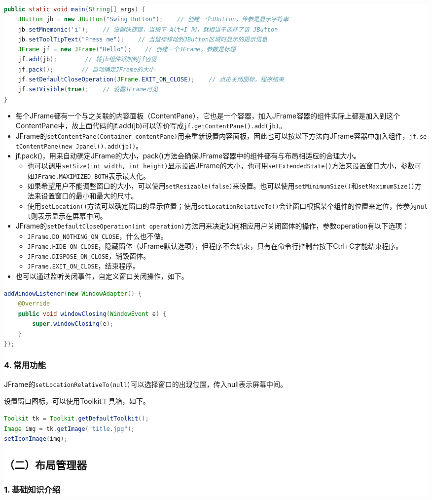```java
public static void main(String[] args) {
    JButton jb = new JButton("Swing Button");    // 创建一个JButton，传参是显示字符串
    jb.setMnemonic('i');    // 设置快捷键，当按下 Alt+I 时，就相当于选择了该 JButton
    jb.setToolTipText("Press me");    // 当鼠标移动到JButton区域时显示的提示信息
    JFrame jf = new JFrame("Hello");    // 创建一个JFrame，参数是标题
    jf.add(jb);        // 将jb组件添加到jf容器
    jf.pack();        // 自动确定JFrame的大小
    jf.setDefaultCloseOperation(JFrame.EXIT_ON_CLOSE);    // 点击关闭图标，程序结束
    jf.setVisible(true);    // 设置JFrame可见
}
```

- 每个JFrame都有一个与之关联的内容面板（ContentPane），它也是一个容器，加入JFrame容器的组件实际上都是加入到这个ContentPane中，故上面代码的jf.add(jb)可以等价写成`jf.getContentPane().add(jb)`。
- JFrame的`setContentPane(Container contentPane)`用来重新设置内容面板，因此也可以按以下方法向JFrame容器中加入组件，`jf.setContentPane(new Jpanel().add(jb))`。
- jf.pack()，用来自动确定JFrame的大小，pack()方法会确保JFrame容器中的组件都有与布局相适应的合理大小。
  - 也可以调用`setSize(int width, int height)`显示设置JFrame的大小，也可用`setExtendedState()`方法来设置窗口大小，参数可如`JFrame.MAXIMIZED_BOTH`表示最大化。
  - 如果希望用户不能调整窗口的大小，可以使用`setResizable(false)`来设置。也可以使用`setMinimumSize()`和`setMaximumSize()`方法来设置窗口的最小和最大的尺寸。
  - 使用`setLocation()`方法可以确定窗口的显示位置；使用`setLocationRelativeTo()`会让窗口根据某个组件的位置来定位，传参为`null`则表示显示在屏幕中间。
- JFrame的`setDefaultCloseOperation(int operation)`方法用来决定如何相应用户关闭窗体的操作，参数operation有以下选项：
  - `JFrame.DO_NOTHING_ON_CLOSE`，什么也不做。
  - `JFrame.HIDE_ON_CLOSE`，隐藏窗体（JFrame默认选项），但程序不会结束，只有在命令行控制台按下Ctrl+C才能结束程序。
  - `JFrame.DISPOSE_ON_CLOSE`，销毁窗体。
  - `JFrame.EXIT_ON_CLOSE`，结束程序。
- 也可以通过监听关闭事件，自定义窗口关闭操作，如下。

```java
addWindowListener(new WindowAdapter() {
    @Override
    public void windowClosing(WindowEvent e) {
        super.windowClosing(e);
    }
});
```

### 4. 常用功能

JFrame的`setLocationRelativeTo(null)`可以选择窗口的出现位置，传入null表示屏幕中间。

设置窗口图标，可以使用Toolkit工具箱，如下。

```java
Toolkit tk = Toolkit.getDefaultToolkit();
Image img = tk.getImage("title.jpg");
setIconImage(img);
```

## （二）布局管理器

### 1. 基础知识介绍
